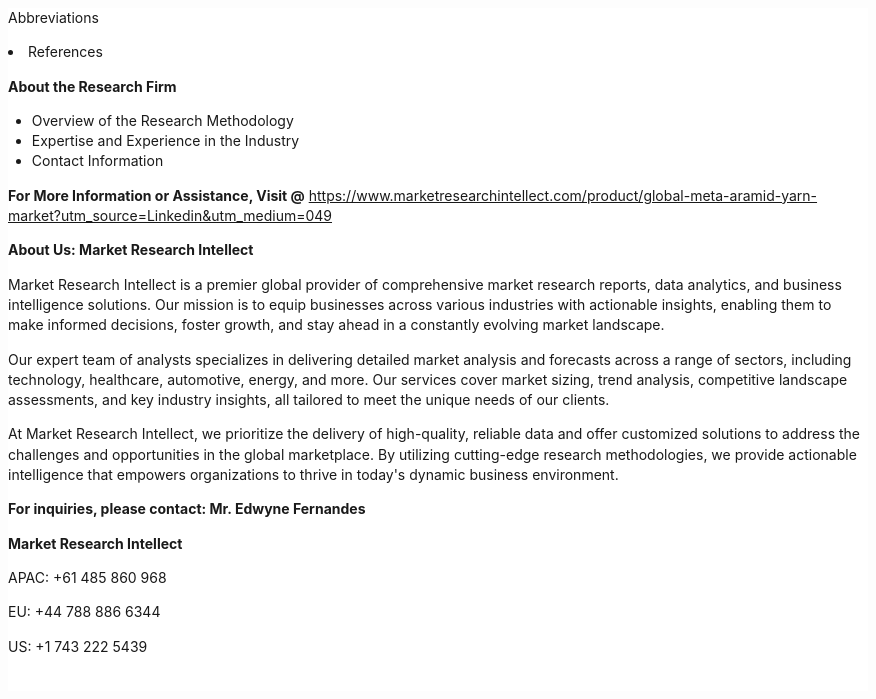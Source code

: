 Abbreviations</li><li>References</li></ul><p><strong>About the Research Firm</strong></p><ul><li>Overview of the Research Methodology</li><li>Expertise and Experience in the Industry</li><li>Contact Information</li></ul></div><div class="article-main__content" data-test-id="publishing-text-block"><p><span class="font-[700]"><strong>For More Information or Assistance, Visit @</strong>&nbsp;<a href="https://www.marketresearchintellect.com/product/global-meta-aramid-yarn-market?utm_source=Linkedin&utm_medium=049">https://www.marketresearchintellect.com/product/global-meta-aramid-yarn-market?utm_source=Linkedin&utm_medium=049</a></span></p><p><strong>About Us: Market Research Intellect</strong></p><p>Market Research Intellect is a premier global provider of comprehensive market research reports, data analytics, and business intelligence solutions. Our mission is to equip businesses across various industries with actionable insights, enabling them to make informed decisions, foster growth, and stay ahead in a constantly evolving market landscape.</p><p>Our expert team of analysts specializes in delivering detailed market analysis and forecasts across a range of sectors, including technology, healthcare, automotive, energy, and more. Our services cover market sizing, trend analysis, competitive landscape assessments, and key industry insights, all tailored to meet the unique needs of our clients.</p><p>At Market Research Intellect, we prioritize the delivery of high-quality, reliable data and offer customized solutions to address the challenges and opportunities in the global marketplace. By utilizing cutting-edge research methodologies, we provide actionable intelligence that empowers organizations to thrive in today's dynamic business environment.</p><p><strong>For inquiries, please contact: Mr. Edwyne Fernandes</strong></p><p><strong>Market Research Intellect</strong></p><p>APAC: +61 485 860 968</p><p>EU: +44 788 886 6344</p><p>US: +1 743 222 5439</p></div><div class="article-main__content" data-test-id="publishing-text-block">&nbsp;</div>

